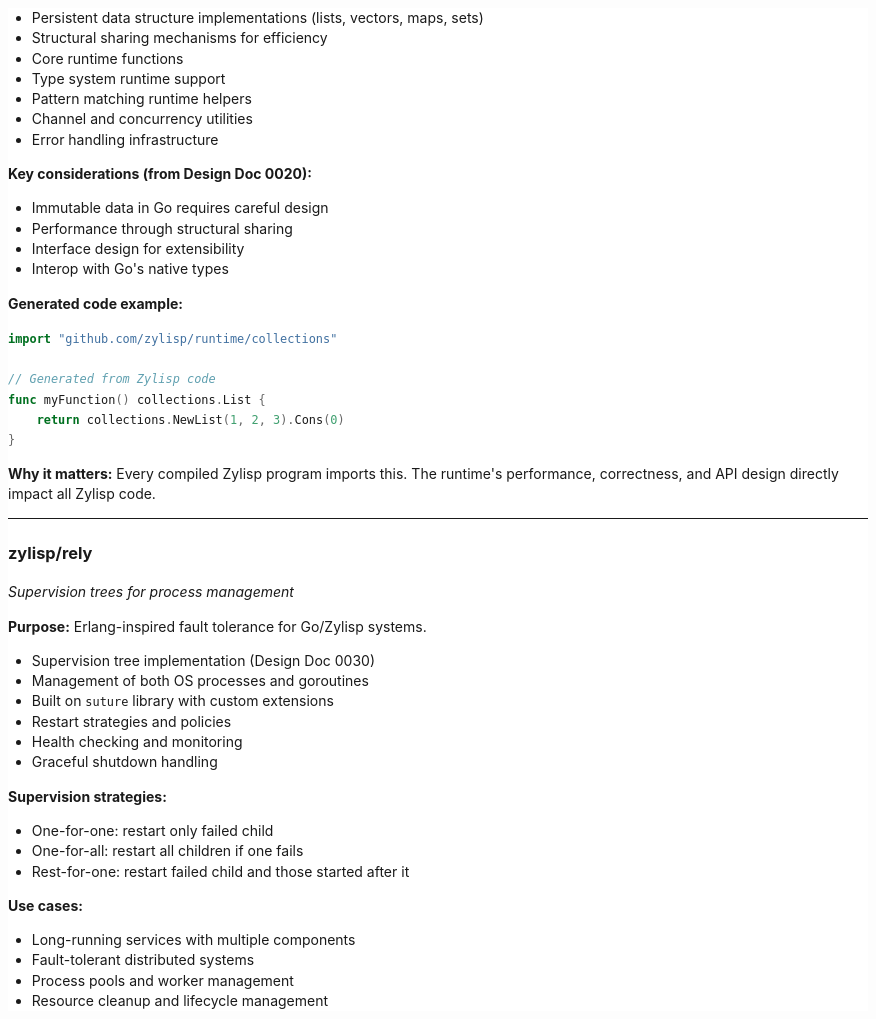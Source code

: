 - Persistent data structure implementations (lists, vectors, maps, sets)
- Structural sharing mechanisms for efficiency
- Core runtime functions
- Type system runtime support
- Pattern matching runtime helpers
- Channel and concurrency utilities
- Error handling infrastructure

**Key considerations (from Design Doc 0020):**

- Immutable data in Go requires careful design
- Performance through structural sharing
- Interface design for extensibility
- Interop with Go's native types

**Generated code example:**

```go
import "github.com/zylisp/runtime/collections"

// Generated from Zylisp code
func myFunction() collections.List {
    return collections.NewList(1, 2, 3).Cons(0)
}
```

**Why it matters:** Every compiled Zylisp program imports this. The runtime's performance, correctness, and API design directly impact all Zylisp code.

---

### **zylisp/rely**

*Supervision trees for process management*

**Purpose:** Erlang-inspired fault tolerance for Go/Zylisp systems.

- Supervision tree implementation (Design Doc 0030)
- Management of both OS processes and goroutines
- Built on `suture` library with custom extensions
- Restart strategies and policies
- Health checking and monitoring
- Graceful shutdown handling

**Supervision strategies:**

- One-for-one: restart only failed child
- One-for-all: restart all children if one fails
- Rest-for-one: restart failed child and those started after it

**Use cases:**

- Long-running services with multiple components
- Fault-tolerant distributed systems
- Process pools and worker management
- Resource cleanup and lifecycle management
